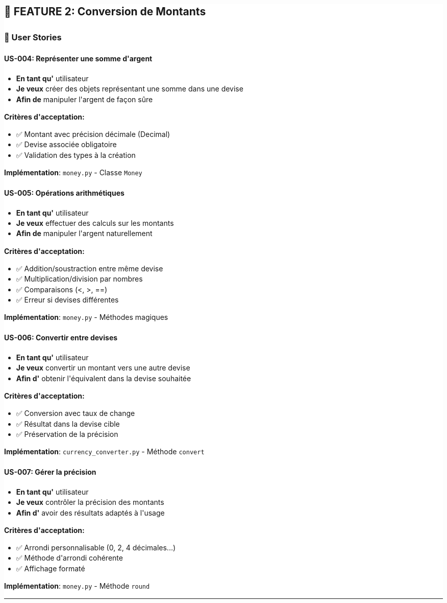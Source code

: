 
## 🔄 **FEATURE 2: Conversion de Montants**

### 📝 User Stories

#### **US-004: Représenter une somme d'argent**
- **En tant qu'** utilisateur
- **Je veux** créer des objets représentant une somme dans une devise
- **Afin de** manipuler l'argent de façon sûre

**Critères d'acceptation:**
- ✅ Montant avec précision décimale (Decimal)
- ✅ Devise associée obligatoire
- ✅ Validation des types à la création

**Implémentation**: `money.py` - Classe `Money`

#### **US-005: Opérations arithmétiques**
- **En tant qu'** utilisateur
- **Je veux** effectuer des calculs sur les montants
- **Afin de** manipuler l'argent naturellement

**Critères d'acceptation:**
- ✅ Addition/soustraction entre même devise
- ✅ Multiplication/division par nombres
- ✅ Comparaisons (<, >, ==)
- ✅ Erreur si devises différentes

**Implémentation**: `money.py` - Méthodes magiques

#### **US-006: Convertir entre devises**
- **En tant qu'** utilisateur
- **Je veux** convertir un montant vers une autre devise
- **Afin d'** obtenir l'équivalent dans la devise souhaitée

**Critères d'acceptation:**
- ✅ Conversion avec taux de change
- ✅ Résultat dans la devise cible
- ✅ Préservation de la précision

**Implémentation**: `currency_converter.py` - Méthode `convert`

#### **US-007: Gérer la précision**
- **En tant qu'** utilisateur
- **Je veux** contrôler la précision des montants
- **Afin d'** avoir des résultats adaptés à l'usage

**Critères d'acceptation:**
- ✅ Arrondi personnalisable (0, 2, 4 décimales...)
- ✅ Méthode d'arrondi cohérente
- ✅ Affichage formaté

**Implémentation**: `money.py` - Méthode `round`

---